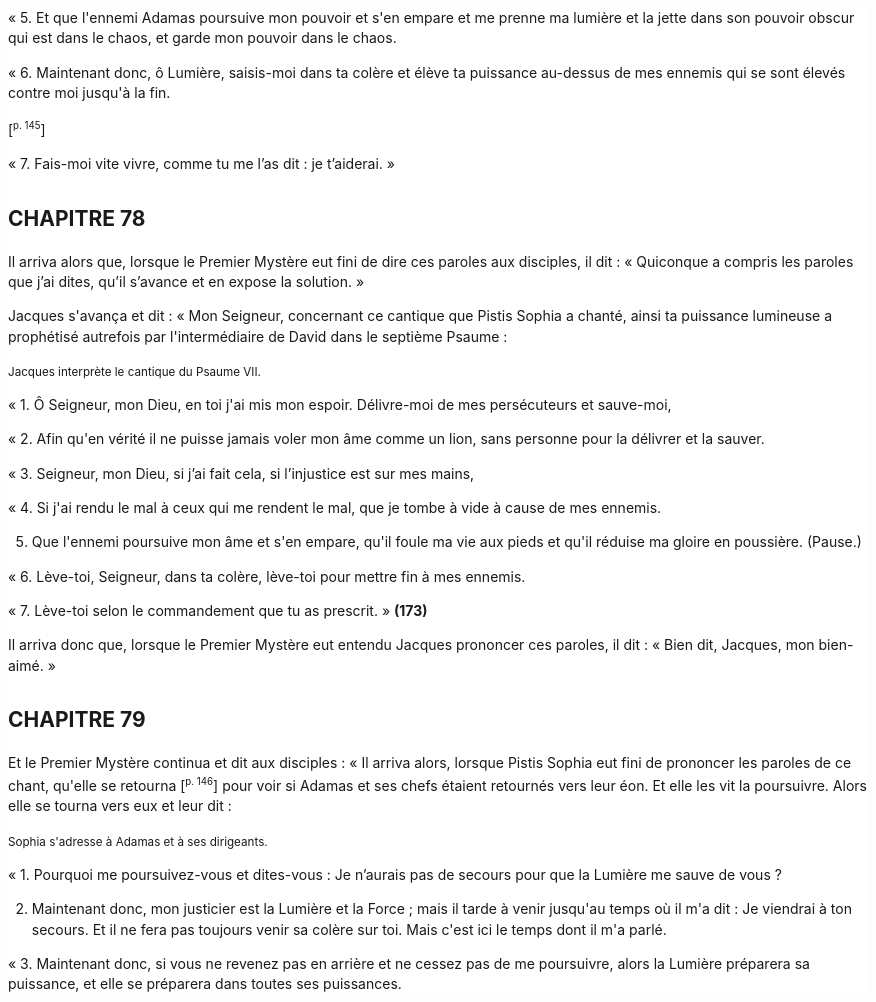 « 5. Et que l'ennemi Adamas poursuive mon pouvoir et s'en empare et me prenne ma lumière et la jette dans son pouvoir obscur qui est dans le chaos, et garde mon pouvoir dans le chaos.

« 6. Maintenant donc, ô Lumière, saisis-moi dans ta colère et élève ta puissance au-dessus de mes ennemis qui se sont élevés contre moi jusqu'à la fin.

<span id="p145">[<sup><small>p. 145</small></sup>]</span>

« 7. Fais-moi vite vivre, comme tu me l’as dit : je t’aiderai. »

## CHAPITRE 78

Il arriva alors que, lorsque le Premier Mystère eut fini de dire ces paroles aux disciples, il dit : « Quiconque a compris les paroles que j’ai dites, qu’il s’avance et en expose la solution. »

Jacques s'avança et dit : « Mon Seigneur, concernant ce cantique que Pistis Sophia a chanté, ainsi ta puissance lumineuse a prophétisé autrefois par l'intermédiaire de David dans le septième Psaume :

<small>Jacques interprète le cantique du Psaume VII.</small>

« 1. Ô Seigneur, mon Dieu, en toi j'ai mis mon espoir. Délivre-moi de mes persécuteurs et sauve-moi,

« 2. Afin qu'en vérité il ne puisse jamais voler mon âme comme un lion, sans personne pour la délivrer et la sauver.

« 3. Seigneur, mon Dieu, si j’ai fait cela, si l’injustice est sur mes mains,

« 4. Si j'ai rendu le mal à ceux qui me rendent le mal, que je tombe à vide à cause de mes ennemis.

5. Que l'ennemi poursuive mon âme et s'en empare, qu'il foule ma vie aux pieds et qu'il réduise ma gloire en poussière. (Pause.)

« 6. Lève-toi, Seigneur, dans ta colère, lève-toi pour mettre fin à mes ennemis.

« 7. Lève-toi selon le commandement que tu as prescrit. » **(173)**

Il arriva donc que, lorsque le Premier Mystère eut entendu Jacques prononcer ces paroles, il dit : « Bien dit, Jacques, mon bien-aimé. »

## CHAPITRE 79

Et le Premier Mystère continua et dit aux disciples : « Il arriva alors, lorsque Pistis Sophia eut fini de prononcer les paroles de ce chant, qu'elle se retourna <span id="p146">[<sup><small>p. 146</small></sup>]</span> pour voir si Adamas et ses chefs étaient retournés vers leur éon. Et elle les vit la poursuivre. Alors elle se tourna vers eux et leur dit :

<small>Sophia s'adresse à Adamas et à ses dirigeants.</small>

« 1. Pourquoi me poursuivez-vous et dites-vous : Je n’aurais pas de secours pour que la Lumière me sauve de vous ?

2. Maintenant donc, mon justicier est la Lumière et la Force ; mais il tarde à venir jusqu'au temps où il m'a dit : Je viendrai à ton secours. Et il ne fera pas toujours venir sa colère sur toi. Mais c'est ici le temps dont il m'a parlé.

« 3. Maintenant donc, si vous ne revenez pas en arrière et ne cessez pas de me poursuivre, alors la Lumière préparera sa puissance, et elle se préparera dans toutes ses puissances.
